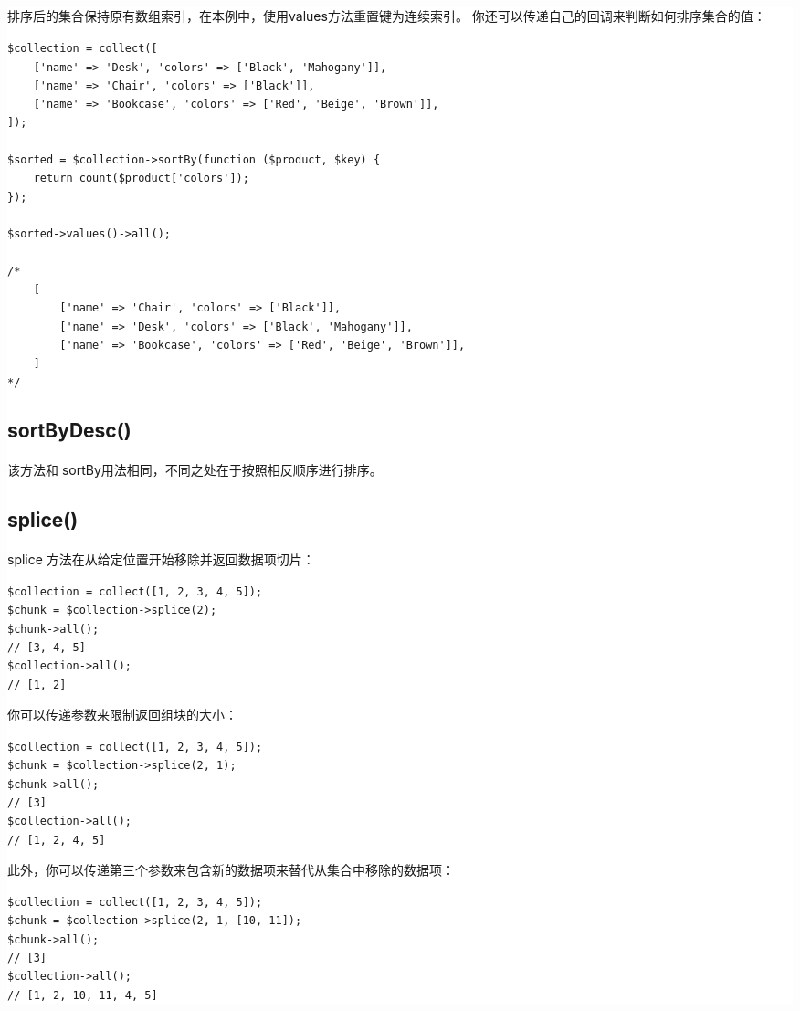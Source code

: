 排序后的集合保持原有数组索引，在本例中，使用values方法重置键为连续索引。
你还可以传递自己的回调来判断如何排序集合的值：

```
$collection = collect([
    ['name' => 'Desk', 'colors' => ['Black', 'Mahogany']],
    ['name' => 'Chair', 'colors' => ['Black']],
    ['name' => 'Bookcase', 'colors' => ['Red', 'Beige', 'Brown']],
]);

$sorted = $collection->sortBy(function ($product, $key) {
    return count($product['colors']);
});

$sorted->values()->all();

/*
    [
        ['name' => 'Chair', 'colors' => ['Black']],
        ['name' => 'Desk', 'colors' => ['Black', 'Mahogany']],
        ['name' => 'Bookcase', 'colors' => ['Red', 'Beige', 'Brown']],
    ]
*/
```

## sortByDesc()
该方法和 sortBy用法相同，不同之处在于按照相反顺序进行排序。
## splice()
splice 方法在从给定位置开始移除并返回数据项切片：

```
$collection = collect([1, 2, 3, 4, 5]);
$chunk = $collection->splice(2);
$chunk->all();
// [3, 4, 5]
$collection->all();
// [1, 2]
```

你可以传递参数来限制返回组块的大小：

```
$collection = collect([1, 2, 3, 4, 5]);
$chunk = $collection->splice(2, 1);
$chunk->all();
// [3]
$collection->all();
// [1, 2, 4, 5]
```

此外，你可以传递第三个参数来包含新的数据项来替代从集合中移除的数据项：

```
$collection = collect([1, 2, 3, 4, 5]);
$chunk = $collection->splice(2, 1, [10, 11]);
$chunk->all();
// [3]
$collection->all();
// [1, 2, 10, 11, 4, 5]
```

